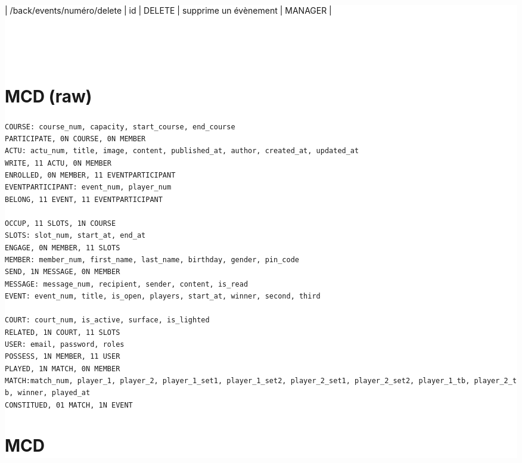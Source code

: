 | /back/events/numéro/delete | id | DELETE | supprime un évènement | MANAGER |

</br></br></br>

# MCD (raw)
```
COURSE: course_num, capacity, start_course, end_course
PARTICIPATE, 0N COURSE, 0N MEMBER
ACTU: actu_num, title, image, content, published_at, author, created_at, updated_at
WRITE, 11 ACTU, 0N MEMBER
ENROLLED, 0N MEMBER, 11 EVENTPARTICIPANT
EVENTPARTICIPANT: event_num, player_num
BELONG, 11 EVENT, 11 EVENTPARTICIPANT

OCCUP, 11 SLOTS, 1N COURSE
SLOTS: slot_num, start_at, end_at
ENGAGE, 0N MEMBER, 11 SLOTS
MEMBER: member_num, first_name, last_name, birthday, gender, pin_code
SEND, 1N MESSAGE, 0N MEMBER
MESSAGE: message_num, recipient, sender, content, is_read
EVENT: event_num, title, is_open, players, start_at, winner, second, third

COURT: court_num, is_active, surface, is_lighted
RELATED, 1N COURT, 11 SLOTS
USER: email, password, roles
POSSESS, 1N MEMBER, 11 USER
PLAYED, 1N MATCH, 0N MEMBER
MATCH:match_num, player_1, player_2, player_1_set1, player_1_set2, player_2_set1, player_2_set2, player_1_tb, player_2_tb, winner, played_at
CONSTITUED, 01 MATCH, 1N EVENT
```

# MCD